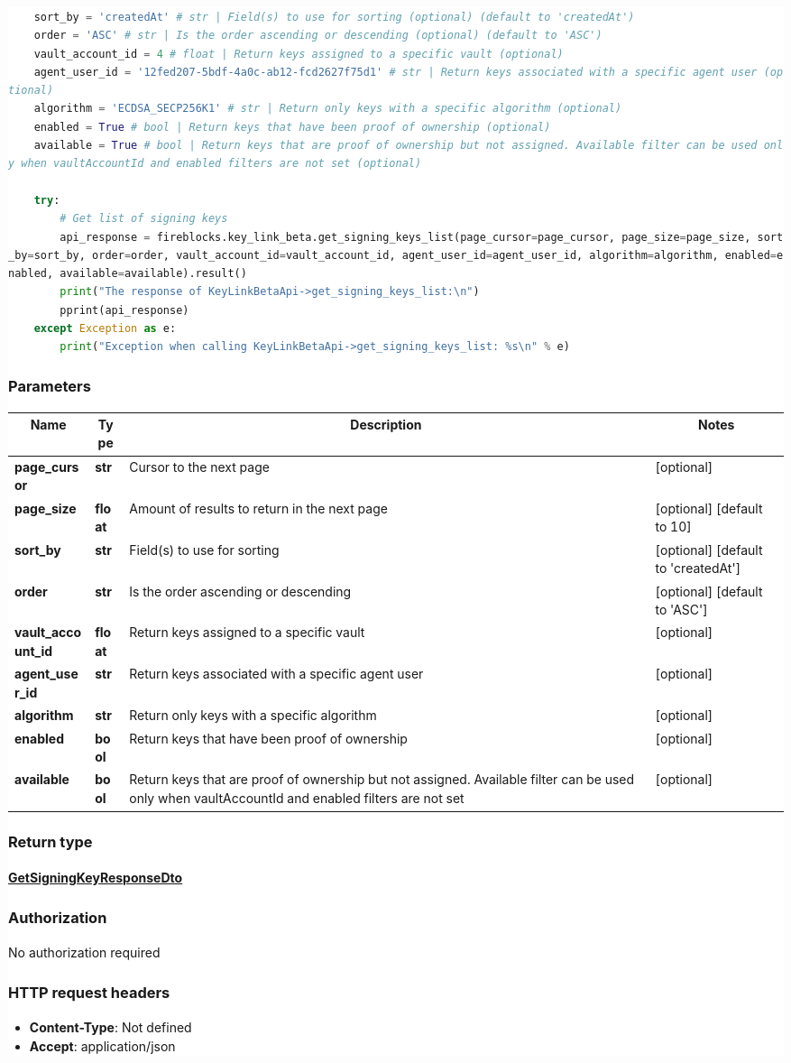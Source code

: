 ```python
    sort_by = 'createdAt' # str | Field(s) to use for sorting (optional) (default to 'createdAt')
    order = 'ASC' # str | Is the order ascending or descending (optional) (default to 'ASC')
    vault_account_id = 4 # float | Return keys assigned to a specific vault (optional)
    agent_user_id = '12fed207-5bdf-4a0c-ab12-fcd2627f75d1' # str | Return keys associated with a specific agent user (optional)
    algorithm = 'ECDSA_SECP256K1' # str | Return only keys with a specific algorithm (optional)
    enabled = True # bool | Return keys that have been proof of ownership (optional)
    available = True # bool | Return keys that are proof of ownership but not assigned. Available filter can be used only when vaultAccountId and enabled filters are not set (optional)

    try:
        # Get list of signing keys
        api_response = fireblocks.key_link_beta.get_signing_keys_list(page_cursor=page_cursor, page_size=page_size, sort_by=sort_by, order=order, vault_account_id=vault_account_id, agent_user_id=agent_user_id, algorithm=algorithm, enabled=enabled, available=available).result()
        print("The response of KeyLinkBetaApi->get_signing_keys_list:\n")
        pprint(api_response)
    except Exception as e:
        print("Exception when calling KeyLinkBetaApi->get_signing_keys_list: %s\n" % e)
```



### Parameters


Name | Type | Description  | Notes
------------- | ------------- | ------------- | -------------
 **page_cursor** | **str**| Cursor to the next page | [optional] 
 **page_size** | **float**| Amount of results to return in the next page | [optional] [default to 10]
 **sort_by** | **str**| Field(s) to use for sorting | [optional] [default to &#39;createdAt&#39;]
 **order** | **str**| Is the order ascending or descending | [optional] [default to &#39;ASC&#39;]
 **vault_account_id** | **float**| Return keys assigned to a specific vault | [optional] 
 **agent_user_id** | **str**| Return keys associated with a specific agent user | [optional] 
 **algorithm** | **str**| Return only keys with a specific algorithm | [optional] 
 **enabled** | **bool**| Return keys that have been proof of ownership | [optional] 
 **available** | **bool**| Return keys that are proof of ownership but not assigned. Available filter can be used only when vaultAccountId and enabled filters are not set | [optional] 

### Return type

[**GetSigningKeyResponseDto**](GetSigningKeyResponseDto.md)

### Authorization

No authorization required

### HTTP request headers

 - **Content-Type**: Not defined
 - **Accept**: application/json
